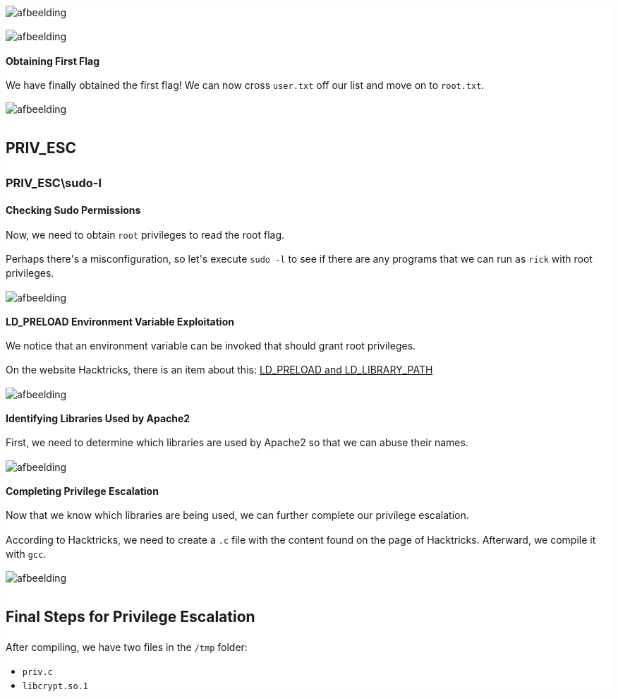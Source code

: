 ![afbeelding](https://github.com/PingBackHome/PingBackHome.github.io/assets/115549820/8648ff65-8d99-4ac7-bd39-8ec11485ff25)

![afbeelding](https://github.com/PingBackHome/PingBackHome.github.io/assets/115549820/86f77b76-f237-4dc9-b141-d24cbe0fca10)



**Obtaining First Flag**

We have finally obtained the first flag! We can now cross `user.txt` off our list and move on to `root.txt`.

![afbeelding](https://github.com/PingBackHome/PingBackHome.github.io/assets/115549820/a7cf8ade-d7db-4b37-af99-20e708c90a37)


## PRIV_ESC

### PRIV_ESC\sudo-l

**Checking Sudo Permissions**

Now, we need to obtain `root` privileges to read the root flag.

Perhaps there's a misconfiguration, so let's execute `sudo -l` to see if there are any programs that we can run as `rick` with root privileges.

![afbeelding](https://github.com/PingBackHome/PingBackHome.github.io/assets/115549820/eba2e0c9-5523-4b6f-b797-9df594a81a2c)

**LD_PRELOAD Environment Variable Exploitation**

We notice that an environment variable can be invoked that should grant root privileges.

On the website Hacktricks, there is an item about this: [LD_PRELOAD and LD_LIBRARY_PATH](https://book.hacktricks.xyz/linux-hardening/privilege-escalation#ld_preload-and-ld_library_path)

![afbeelding](https://github.com/PingBackHome/PingBackHome.github.io/assets/115549820/40e1d340-c3a7-4dd3-82a2-dc5d8e21d21d)

**Identifying Libraries Used by Apache2**

First, we need to determine which libraries are used by Apache2 so that we can abuse their names.


![afbeelding](https://github.com/PingBackHome/PingBackHome.github.io/assets/115549820/e19e6e0e-18b8-4a88-8d87-eca1bc8ca0a9)

**Completing Privilege Escalation**

Now that we know which libraries are being used, we can further complete our privilege escalation.

According to Hacktricks, we need to create a `.c` file with the content found on the page of Hacktricks. Afterward, we compile it with `gcc`.


![afbeelding](https://github.com/PingBackHome/PingBackHome.github.io/assets/115549820/eb570ff0-583d-4456-9040-ba0f4c47a60f)

## Final Steps for Privilege Escalation

After compiling, we have two files in the `/tmp` folder:
- `priv.c`
- `libcrypt.so.1`
